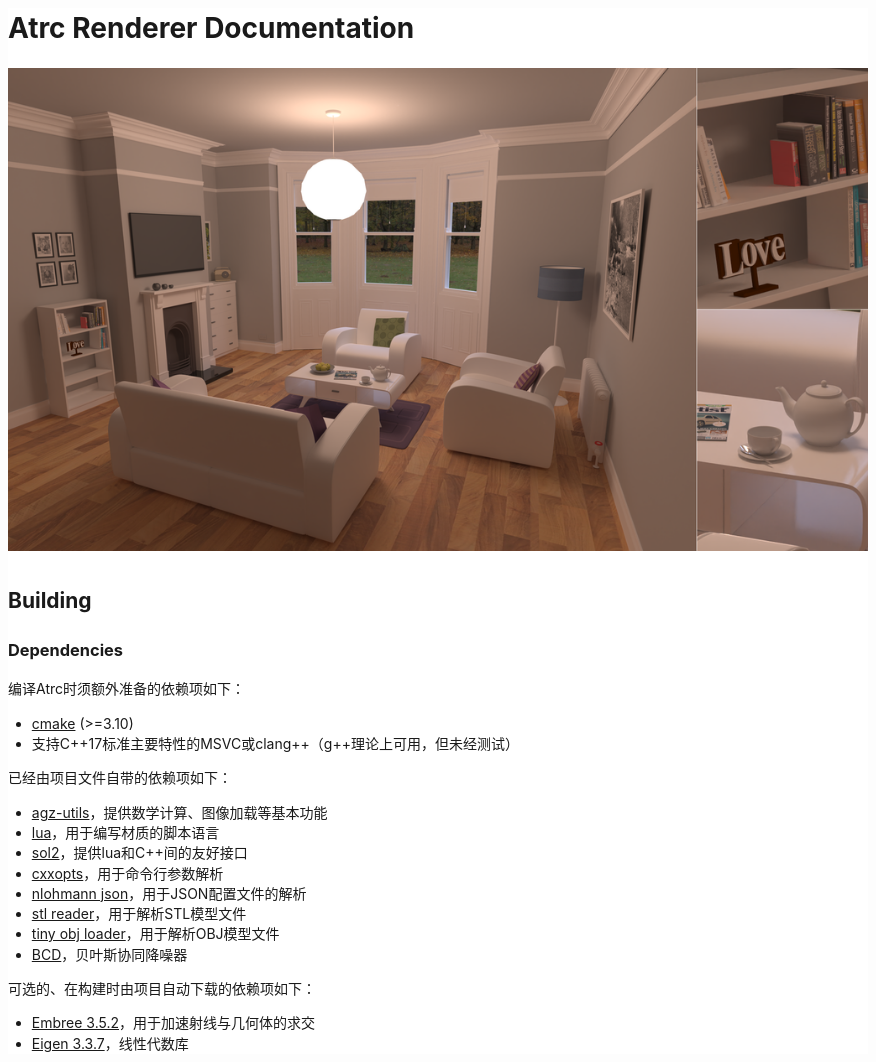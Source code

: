 # Atrc Renderer Documentation

![pic](./gallery/5.png)

## Building

### Dependencies

编译Atrc时须额外准备的依赖项如下：

* [cmake](https://cmake.org/) (>=3.10)
* 支持C++17标准主要特性的MSVC或clang++（g++理论上可用，但未经测试）

已经由项目文件自带的依赖项如下：

* [agz-utils](https://github.com/AirGuanZ/agz-utils)，提供数学计算、图像加载等基本功能
* [lua](http://www.lua.org/)，用于编写材质的脚本语言
* [sol2](https://github.com/ThePhD/sol2)，提供lua和C++间的友好接口
* [cxxopts](https://github.com/jarro2783/cxxopts)，用于命令行参数解析
* [nlohmann json](https://github.com/nlohmann/json)，用于JSON配置文件的解析
* [stl reader](https://github.com/sreiter/stl_reader)，用于解析STL模型文件
* [tiny obj loader](https://github.com/syoyo/tinyobjloader)，用于解析OBJ模型文件
* [BCD](https://github.com/superboubek/bcd)，贝叶斯协同降噪器

可选的、在构建时由项目自动下载的依赖项如下：

* [Embree 3.5.2](https://www.embree.org/)，用于加速射线与几何体的求交
* [Eigen 3.3.7](http://eigen.tuxfamily.org/index.php?title=Main_Page)，线性代数库
